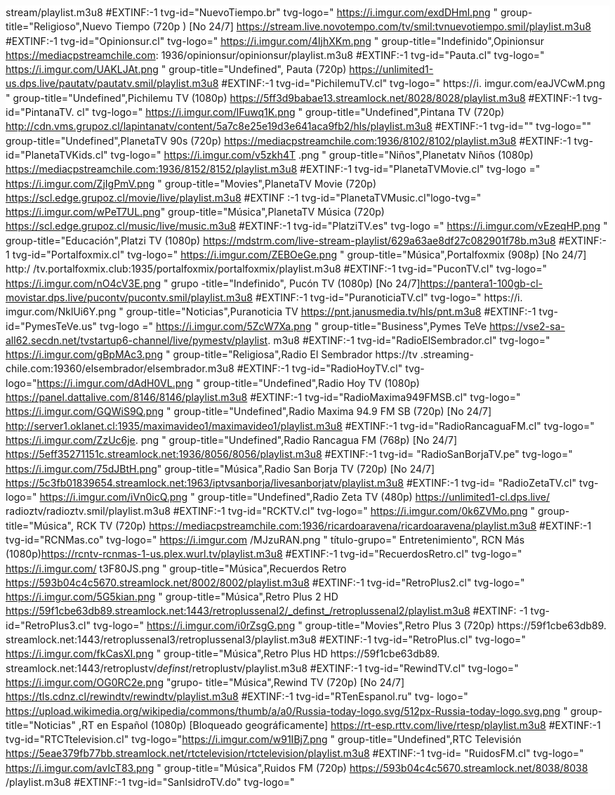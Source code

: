 stream/playlist.m3u8 #EXTINF:-1 tvg-id="NuevoTiempo.br" tvg-logo=" https://i.imgur.com/exdDHml.png " group-title="Religioso",Nuevo Tiempo (720p ) [No 24/7] https://stream.live.novotempo.com/tv/smil:tvnuevotiempo.smil/playlist.m3u8 #EXTINF:-1 tvg-id="Opinionsur.cl" tvg-logo=" https://i.imgur.com/4IjhXKm.png " group-title="Indefinido",Opinionsur https://mediacpstreamchile.com: 1936/opinionsur/opinionsur/playlist.m3u8 #EXTINF:-1 tvg-id="Pauta.cl" tvg-logo=" https://i.imgur.com/UAKLJAt.png " group-title="Undefined", Pauta (720p) https://unlimited1-us.dps.live/pautatv/pautatv.smil/playlist.m3u8 #EXTINF:-1 tvg-id="PichilemuTV.cl" tvg-logo=" https://i. imgur.com/eaJVCwM.png " group-title="Undefined",Pichilemu TV (1080p) https://5ff3d9babae13.streamlock.net/8028/8028/playlist.m3u8 #EXTINF:-1 tvg-id="PintanaTV. cl" tvg-logo=" https://i.imgur.com/lFuwq1K.png " group-title="Undefined",Pintana TV (720p) http://cdn.vms.grupoz.cl/lapintanatv/content/5a7c8e25e19d3e641aca9fb2/hls/playlist.m3u8 #EXTINF:-1 tvg-id="" tvg-logo="" group-title="Undefined",PlanetaTV 90s (720p) https://mediacpstreamchile.com:1936/8102/8102/playlist.m3u8 #EXTINF:-1 tvg-id="PlanetaTVKids.cl" tvg-logo=" https://i.imgur.com/v5zkh4T .png " group-title="Niños",Planetatv Niños (1080p) https://mediacpstreamchile.com:1936/8152/8152/playlist.m3u8 #EXTINF:-1 tvg-id="PlanetaTVMovie.cl" tvg-logo =" https://i.imgur.com/ZjIgPmV.png " group-title="Movies",PlanetaTV Movie (720p) https://scl.edge.grupoz.cl/movie/live/playlist.m3u8 #EXTINF :-1 tvg-id="PlanetaTVMusic.cl"logo-tvg=" https://i.imgur.com/wPeT7UL.png" group-title="Música",PlanetaTV Música (720p) https://scl.edge.grupoz.cl/music/live/music.m3u8 #EXTINF:-1 tvg-id="PlatziTV.es" tvg-logo =" https://i.imgur.com/vEzeqHP.png " group-title="Educación",Platzi TV (1080p) https://mdstrm.com/live-stream-playlist/629a63ae8df27c082901f78b.m3u8 #EXTINF:- 1 tvg-id="Portalfoxmix.cl" tvg-logo=" https://i.imgur.com/ZEBOeGe.png " group-title="Música",Portalfoxmix (908p) [No 24/7] http:/ /tv.portalfoxmix.club:1935/portalfoxmix/portalfoxmix/playlist.m3u8 #EXTINF:-1 tvg-id="PuconTV.cl" tvg-logo=" https://i.imgur.com/nO4cV3E.png " grupo -title="Indefinido", Pucón TV (1080p) [No 24/7]https://pantera1-100gb-cl-movistar.dps.live/pucontv/pucontv.smil/playlist.m3u8 #EXTINF:-1 tvg-id="PuranoticiaTV.cl" tvg-logo=" https://i. imgur.com/NklUi6Y.png " group-title="Noticias",Puranoticia TV https://pnt.janusmedia.tv/hls/pnt.m3u8 #EXTINF:-1 tvg-id="PymesTeVe.us" tvg-logo =" https://i.imgur.com/5ZcW7Xa.png " group-title="Business",Pymes TeVe https://vse2-sa-all62.secdn.net/tvstartup6-channel/live/pymestv/playlist. m3u8 #EXTINF:-1 tvg-id="RadioElSembrador.cl" tvg-logo=" https://i.imgur.com/gBpMAc3.png " group-title="Religiosa",Radio El Sembrador https://tv .streaming-chile.com:19360/elsembrador/elsembrador.m3u8 #EXTINF:-1 tvg-id="RadioHoyTV.cl" tvg-logo="https://i.imgur.com/dAdH0VL.png " group-title="Undefined",Radio Hoy TV (1080p) https://panel.dattalive.com/8146/8146/playlist.m3u8 #EXTINF:-1 tvg-id="RadioMaxima949FMSB.cl" tvg-logo=" https://i.imgur.com/GQWiS9Q.png " group-title="Undefined",Radio Maxima 94.9 FM SB (720p) [No 24/7] http://server1.oklanet.cl:1935/maximavideo1/maximavideo1/playlist.m3u8 #EXTINF:-1 tvg-id="RadioRancaguaFM.cl" tvg-logo=" https://i.imgur.com/ZzUc6je. png " group-title="Undefined",Radio Rancagua FM (768p) [No 24/7] https://5eff35271151c.streamlock.net:1936/8056/8056/playlist.m3u8 #EXTINF:-1 tvg-id= "RadioSanBorjaTV.pe" tvg-logo=" https://i.imgur.com/75dJBtH.png" group-title="Música",Radio San Borja TV (720p) [No 24/7] https://5c3fb01839654.streamlock.net:1963/iptvsanborja/livesanborjatv/playlist.m3u8 #EXTINF:-1 tvg-id= "RadioZetaTV.cl" tvg-logo=" https://i.imgur.com/iVn0icQ.png " group-title="Undefined",Radio Zeta TV (480p) https://unlimited1-cl.dps.live/ radioztv/radioztv.smil/playlist.m3u8 #EXTINF:-1 tvg-id="RCKTV.cl" tvg-logo=" https://i.imgur.com/0k6ZVMo.png " group-title="Música", RCK TV (720p) https://mediacpstreamchile.com:1936/ricardoaravena/ricardoaravena/playlist.m3u8 #EXTINF:-1 tvg-id="RCNMas.co" tvg-logo=" https://i.imgur.com /MJzuRAN.png " título-grupo=" Entretenimiento", RCN Más (1080p)https://rcntv-rcnmas-1-us.plex.wurl.tv/playlist.m3u8 #EXTINF:-1 tvg-id="RecuerdosRetro.cl" tvg-logo=" https://i.imgur.com/ t3F80JS.png " group-title="Música",Recuerdos Retro https://593b04c4c5670.streamlock.net/8002/8002/playlist.m3u8 #EXTINF:-1 tvg-id="RetroPlus2.cl" tvg-logo=" https://i.imgur.com/5G5kian.png " group-title="Música",Retro Plus 2 HD https://59f1cbe63db89.streamlock.net:1443/retroplussenal2/_definst_/retroplussenal2/playlist.m3u8 #EXTINF: -1 tvg-id="RetroPlus3.cl" tvg-logo=" https://i.imgur.com/i0rZsgG.png " group-title="Movies",Retro Plus 3 (720p) https://59f1cbe63db89. streamlock.net:1443/retroplussenal3/retroplussenal3/playlist.m3u8 #EXTINF:-1 tvg-id="RetroPlus.cl" tvg-logo=" https://i.imgur.com/fkCasXI.png " group-title="Música",Retro Plus HD https://59f1cbe63db89. streamlock.net:1443/retroplustv/_definst_/retroplustv/playlist.m3u8 #EXTINF:-1 tvg-id="RewindTV.cl" tvg-logo=" https://i.imgur.com/OG0RC2e.png "grupo- title="Música",Rewind TV (720p) [No 24/7] https://tls.cdnz.cl/rewindtv/rewindtv/playlist.m3u8 #EXTINF:-1 tvg-id="RTenEspanol.ru" tvg- logo=" https://upload.wikimedia.org/wikipedia/commons/thumb/a/a0/Russia-today-logo.svg/512px-Russia-today-logo.svg.png " group-title="Noticias" ,RT en Español (1080p) [Bloqueado geográficamente] https://rt-esp.rttv.com/live/rtesp/playlist.m3u8 #EXTINF:-1 tvg-id="RTCTtelevision.cl" tvg-logo="https://i.imgur.com/w91IBj7.png " group-title="Undefined",RTC Televisión https://5eae379fb77bb.streamlock.net/rtctelevision/rtctelevision/playlist.m3u8 #EXTINF:-1 tvg-id= "RuidosFM.cl" tvg-logo=" https://i.imgur.com/avIcT83.png " group-title="Música",Ruidos FM (720p) https://593b04c4c5670.streamlock.net/8038/8038 /playlist.m3u8 #EXTINF:-1 tvg-id="SanIsidroTV.do" tvg-logo="